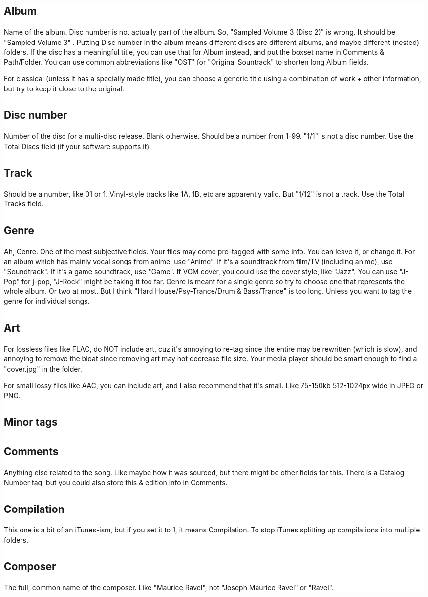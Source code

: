 Album
---
Name of the album. Disc number is not actually part of the album. So, "Sampled Volume 3 (Disc 2)" is wrong. It should be "Sampled Volume 3" . Putting Disc number in the album means different discs are different albums, and maybe different (nested) folders. If the disc has a meaningful title, you can use that for Album instead, and put the boxset name in Comments & Path/Folder.  You can use common abbreviations like "OST" for "Original Sountrack" to shorten long Album fields.

For classical (unless it has a specially made title), you can choose a generic title using a combination of work + other information, but try to keep it close to the original.

Disc number
---
Number of the disc for a multi-disc release. Blank otherwise. Should be a number from 1-99. "1/1" is not a disc number. Use the Total Discs field (if your software supports it).

Track
---
Should be a number, like 01 or 1. Vinyl-style tracks like 1A, 1B, etc are apparently valid. But "1/12" is not a track. Use the Total Tracks field.

Genre
---
Ah, Genre. One of the most subjective fields. Your files may come pre-tagged with some info. You can leave it, or change it. For an album which has mainly vocal songs from anime, use "Anime". If it's a soundtrack from film/TV (including anime), use "Soundtrack". If it's a game soundtrack, use "Game". If VGM cover, you could use the cover style, like "Jazz". You can use "J-Pop" for j-pop, "J-Rock" might be taking it too far. Genre is meant for a single genre so try to choose one that represents the whole album. Or two at most. But I think "Hard House/Psy-Trance/Drum & Bass/Trance" is too long. Unless you want to tag the genre for individual songs.

Art
---
For lossless files like FLAC, do NOT include art, cuz it's annoying to re-tag since the entire may be rewritten (which is slow), and annoying to remove the bloat since removing art may not decrease file size. Your media player should be smart enough to find a "cover.jpg" in the folder.

For small lossy files like AAC, you can include art, and I also recommend that it's small. Like 75-150kb 512-1024px wide in JPEG or PNG.

Minor tags
---

Comments
---
Anything else related to the song. Like maybe how it was sourced, but there might be other fields for this. There is a Catalog Number tag, but you could also store this & edition info in Comments.

Compilation
---
This one is a bit of an iTunes-ism, but if you set it to 1, it means Compilation. To stop iTunes splitting up compilations into multiple folders.

Composer
---
The full, common name of the composer. Like "Maurice Ravel", not "Joseph Maurice Ravel" or "Ravel".
